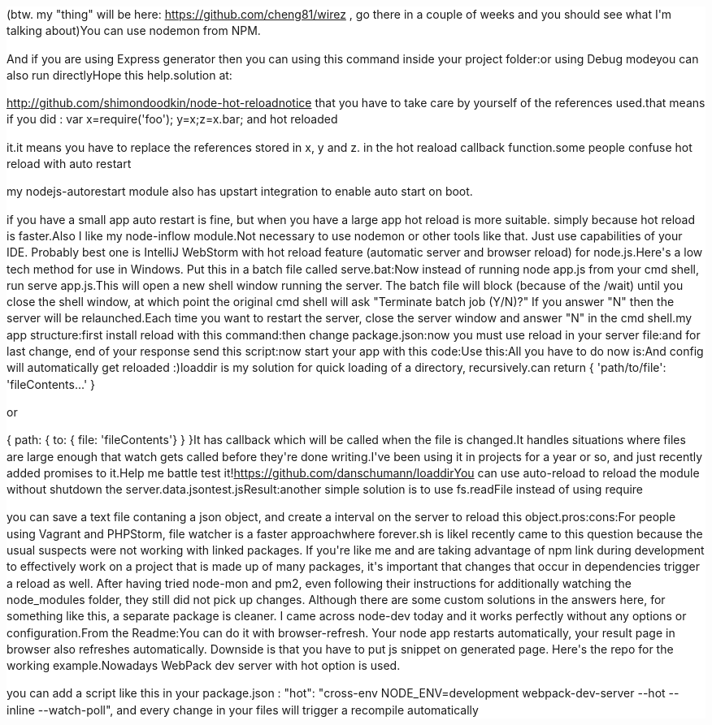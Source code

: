 (btw. my "thing" will be here: https://github.com/cheng81/wirez , go there in a couple of weeks and you should see what I'm talking about)You can use nodemon from NPM.

And if you are using Express generator then you can using this command inside your project folder:or using Debug modeyou can also run directlyHope this help.solution at: 

http://github.com/shimondoodkin/node-hot-reloadnotice that you have to take care by yourself of the references used.that means if you did : var x=require('foo'); y=x;z=x.bar; and hot reloaded

it.it means you have to replace the references stored in x, y and z. in the hot reaload callback function.some people confuse hot reload with auto restart

my nodejs-autorestart module also has upstart integration to enable auto start on boot.

if you have a small app auto restart is fine, but when you have a large app hot reload is more suitable. simply because hot reload is faster.Also I like my node-inflow module.Not necessary to use nodemon or other tools like that. Just use capabilities of your IDE. Probably best one is IntelliJ WebStorm with hot reload feature (automatic server and browser reload) for node.js.Here's a low tech method for use in Windows. Put this in a batch file called serve.bat:Now instead of running node app.js from your cmd shell, run serve app.js.This will open a new shell window running the server. The batch file will block (because of the /wait) until you close the shell window, at which point the original cmd shell will ask "Terminate batch job (Y/N)?" If you answer "N" then the server will be relaunched.Each time you want to restart the server, close the server window and answer "N" in the cmd shell.my app structure:first install reload with this command:then change package.json:now you must use reload in your server file:and for last change, end of your response send this script:now start your app with this code:Use this:All you have to do now is:And config will automatically get reloaded :)loaddir is my solution for quick loading of a directory, recursively.can return { 'path/to/file': 'fileContents...' }

or 

{ path: { to: { file: 'fileContents'} } }It has callback which will be called when the file is changed.It handles situations where files are large enough that watch gets called before they're done writing.I've been using it in projects for a year or so, and just recently added promises to it.Help me battle test it!https://github.com/danschumann/loaddirYou can use auto-reload to reload the module without shutdown the server.data.jsontest.jsResult:another simple solution is to use fs.readFile instead of using require

you can save a text file contaning a json object, and create a interval on the server to reload this object.pros:cons:For people using Vagrant and PHPStorm, file watcher is a faster approachwhere forever.sh is likeI recently came to this question because the usual suspects were not working with linked packages. If you're like me and are taking advantage of npm link during development to effectively work on a project that is made up of many packages, it's important that changes that occur in dependencies trigger a reload as well. After having tried node-mon and pm2, even following their instructions for additionally watching the node_modules folder, they still did not pick up changes. Although there are some custom solutions in the answers here, for something like this, a separate package is cleaner. I came across node-dev today and it works perfectly without any options or configuration.From the Readme:You can do it with browser-refresh. Your node app restarts automatically, your result page in browser also refreshes automatically. Downside is that you have to put js snippet on generated page. Here's the repo for the working example.Nowadays WebPack dev server with hot option is used. 

you can add a script like this in your package.json : "hot": "cross-env NODE_ENV=development webpack-dev-server --hot --inline --watch-poll", and every change in your files will trigger a recompile automatically
